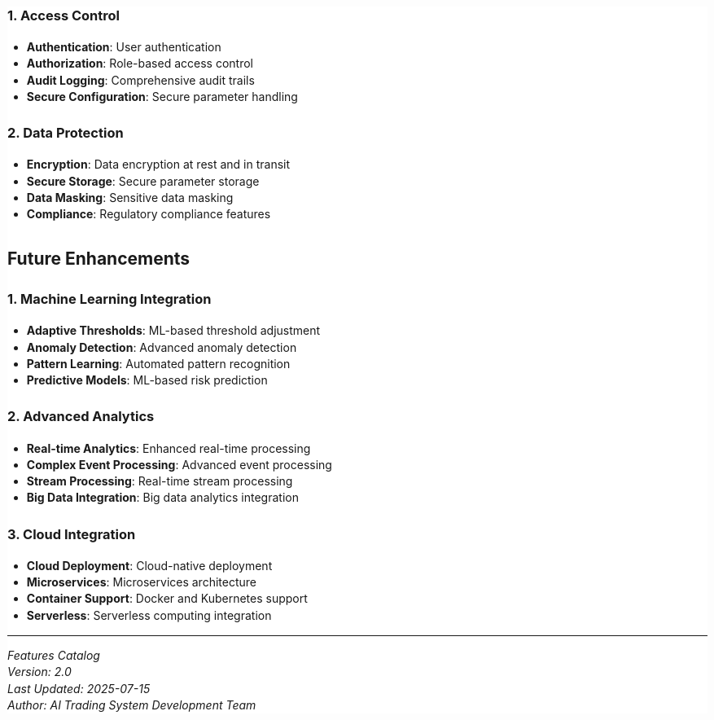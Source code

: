 ### 1. Access Control
- **Authentication**: User authentication
- **Authorization**: Role-based access control
- **Audit Logging**: Comprehensive audit trails
- **Secure Configuration**: Secure parameter handling

### 2. Data Protection
- **Encryption**: Data encryption at rest and in transit
- **Secure Storage**: Secure parameter storage
- **Data Masking**: Sensitive data masking
- **Compliance**: Regulatory compliance features

## Future Enhancements

### 1. Machine Learning Integration
- **Adaptive Thresholds**: ML-based threshold adjustment
- **Anomaly Detection**: Advanced anomaly detection
- **Pattern Learning**: Automated pattern recognition
- **Predictive Models**: ML-based risk prediction

### 2. Advanced Analytics
- **Real-time Analytics**: Enhanced real-time processing
- **Complex Event Processing**: Advanced event processing
- **Stream Processing**: Real-time stream processing
- **Big Data Integration**: Big data analytics integration

### 3. Cloud Integration
- **Cloud Deployment**: Cloud-native deployment
- **Microservices**: Microservices architecture
- **Container Support**: Docker and Kubernetes support
- **Serverless**: Serverless computing integration

---
*Features Catalog*  
*Version: 2.0*  
*Last Updated: 2025-07-15*  
*Author: AI Trading System Development Team*